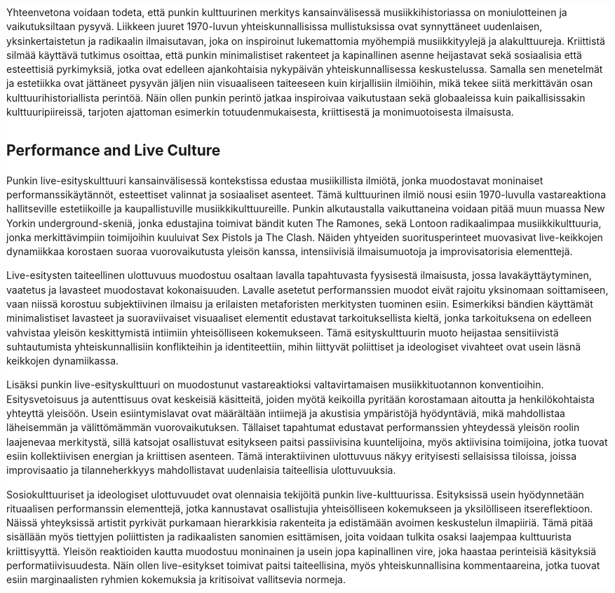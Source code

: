 Yhteenvetona voidaan todeta, että punkin kulttuurinen merkitys kansainvälisessä musiikkihistoriassa
on moniulotteinen ja vaikutuksiltaan pysyvä. Liikkeen juuret 1970-luvun yhteiskunnallisissa
mullistuksissa ovat synnyttäneet uudenlaisen, yksinkertaistetun ja radikaalin ilmaisutavan, joka on
inspiroinut lukemattomia myöhempiä musiikkityylejä ja alakulttuureja. Kriittistä silmää käyttävä
tutkimus osoittaa, että punkin minimalistiset rakenteet ja kapinallinen asenne heijastavat sekä
sosiaalisia että esteettisiä pyrkimyksiä, jotka ovat edelleen ajankohtaisia nykypäivän
yhteiskunnallisessa keskustelussa. Samalla sen menetelmät ja estetiikka ovat jättäneet pysyvän
jäljen niin visuaaliseen taiteeseen kuin kirjallisiin ilmiöihin, mikä tekee siitä merkittävän osan
kulttuurihistoriallista perintöä. Näin ollen punkin perintö jatkaa inspiroivaa vaikutustaan sekä
globaaleissa kuin paikallisissakin kulttuuripiireissä, tarjoten ajattoman esimerkin
totuudenmukaisesta, kriittisestä ja monimuotoisesta ilmaisusta.

## Performance and Live Culture

Punkin live-esityskulttuuri kansainvälisessä kontekstissa edustaa musiikillista ilmiötä, jonka
muodostavat moninaiset performanssikäytännöt, esteettiset valinnat ja sosiaaliset asenteet. Tämä
kulttuurinen ilmiö nousi esiin 1970-luvulla vastareaktiona hallitseville estetiikoille ja
kaupallistuville musiikkikulttuureille. Punkin alkutaustalla vaikuttaneina voidaan pitää muun muassa
New Yorkin underground-skeniä, jonka edustajina toimivat bändit kuten The Ramones, sekä Lontoon
radikaalimpaa musiikkikulttuuria, jonka merkittävimpiin toimijoihin kuuluivat Sex Pistols ja The
Clash. Näiden yhtyeiden suoritusperinteet muovasivat live-keikkojen dynamiikkaa korostaen suoraa
vuorovaikutusta yleisön kanssa, intensiivisiä ilmaisumuotoja ja improvisatorisia elementtejä.

Live-esitysten taiteellinen ulottuvuus muodostuu osaltaan lavalla tapahtuvasta fyysisestä
ilmaisusta, jossa lavakäyttäytyminen, vaatetus ja lavasteet muodostavat kokonaisuuden. Lavalle
asetetut performanssien muodot eivät rajoitu yksinomaan soittamiseen, vaan niissä korostuu
subjektiivinen ilmaisu ja erilaisten metaforisten merkitysten tuominen esiin. Esimerkiksi bändien
käyttämät minimalistiset lavasteet ja suoraviivaiset visuaaliset elementit edustavat
tarkoituksellista kieltä, jonka tarkoituksena on edelleen vahvistaa yleisön keskittymistä intiimiin
yhteisölliseen kokemukseen. Tämä esityskulttuurin muoto heijastaa sensitiivistä suhtautumista
yhteiskunnallisiin konflikteihin ja identiteettiin, mihin liittyvät poliittiset ja ideologiset
vivahteet ovat usein läsnä keikkojen dynamiikassa.

Lisäksi punkin live-esityskulttuuri on muodostunut vastareaktioksi valtavirtamaisen
musiikkituotannon konventioihin. Esitysvetoisuus ja autenttisuus ovat keskeisiä käsitteitä, joiden
myötä keikoilla pyritään korostamaan aitoutta ja henkilökohtaista yhteyttä yleisöön. Usein
esiintymislavat ovat määrältään intiimejä ja akustisia ympäristöjä hyödyntäviä, mikä mahdollistaa
läheisemmän ja välittömämmän vuorovaikutuksen. Tällaiset tapahtumat edustavat performanssien
yhteydessä yleisön roolin laajenevaa merkitystä, sillä katsojat osallistuvat esitykseen paitsi
passiivisina kuuntelijoina, myös aktiivisina toimijoina, jotka tuovat esiin kollektiivisen energian
ja kriittisen asenteen. Tämä interaktiivinen ulottuvuus näkyy erityisesti sellaisissa tiloissa,
joissa improvisaatio ja tilanneherkkyys mahdollistavat uudenlaisia taiteellisia ulottuvuuksia.

Sosiokulttuuriset ja ideologiset ulottuvuudet ovat olennaisia tekijöitä punkin live-kulttuurissa.
Esityksissä usein hyödynnetään rituaalisen performanssin elementtejä, jotka kannustavat osallistujia
yhteisölliseen kokemukseen ja yksilölliseen itsereflektioon. Näissä yhteyksissä artistit pyrkivät
purkamaan hierarkkisia rakenteita ja edistämään avoimen keskustelun ilmapiiriä. Tämä pitää sisällään
myös tiettyjen poliittisten ja radikaalisten sanomien esittämisen, joita voidaan tulkita osaksi
laajempaa kulttuurista kriittisyyttä. Yleisön reaktioiden kautta muodostuu moninainen ja usein jopa
kapinallinen vire, joka haastaa perinteisiä käsityksiä performatiivisuudesta. Näin ollen
live-esitykset toimivat paitsi taiteellisina, myös yhteiskunnallisina kommentaareina, jotka tuovat
esiin marginaalisten ryhmien kokemuksia ja kritisoivat vallitsevia normeja.
